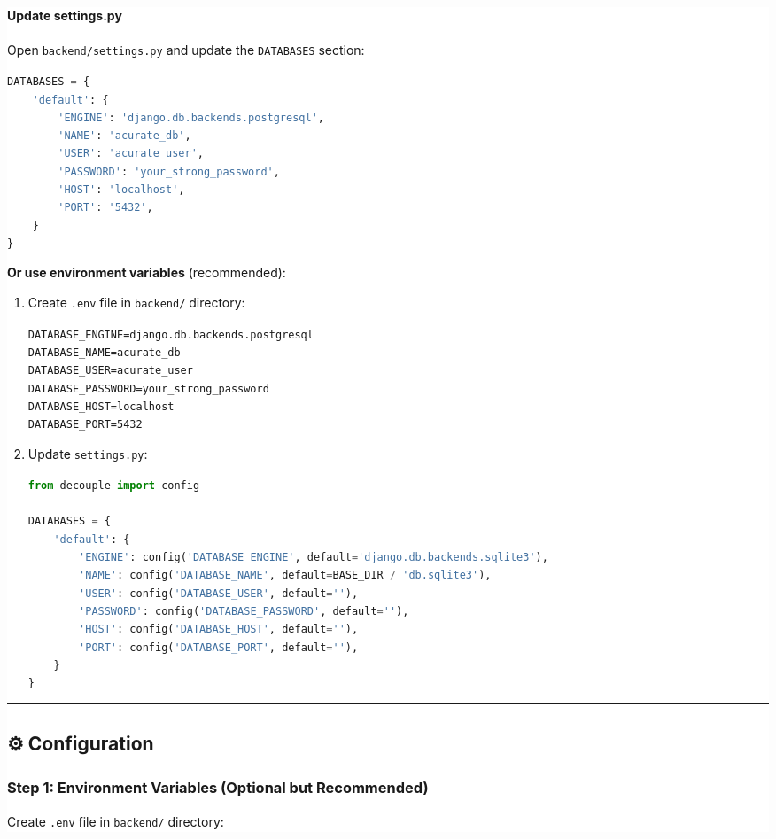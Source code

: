 #### Update settings.py

Open `backend/settings.py` and update the `DATABASES` section:

```python
DATABASES = {
    'default': {
        'ENGINE': 'django.db.backends.postgresql',
        'NAME': 'acurate_db',
        'USER': 'acurate_user',
        'PASSWORD': 'your_strong_password',
        'HOST': 'localhost',
        'PORT': '5432',
    }
}
```

**Or use environment variables** (recommended):

1. Create `.env` file in `backend/` directory:
   ```env
   DATABASE_ENGINE=django.db.backends.postgresql
   DATABASE_NAME=acurate_db
   DATABASE_USER=acurate_user
   DATABASE_PASSWORD=your_strong_password
   DATABASE_HOST=localhost
   DATABASE_PORT=5432
   ```

2. Update `settings.py`:
   ```python
   from decouple import config
   
   DATABASES = {
       'default': {
           'ENGINE': config('DATABASE_ENGINE', default='django.db.backends.sqlite3'),
           'NAME': config('DATABASE_NAME', default=BASE_DIR / 'db.sqlite3'),
           'USER': config('DATABASE_USER', default=''),
           'PASSWORD': config('DATABASE_PASSWORD', default=''),
           'HOST': config('DATABASE_HOST', default=''),
           'PORT': config('DATABASE_PORT', default=''),
       }
   }
   ```

---

## ⚙️ Configuration

### Step 1: Environment Variables (Optional but Recommended)

Create `.env` file in `backend/` directory:
